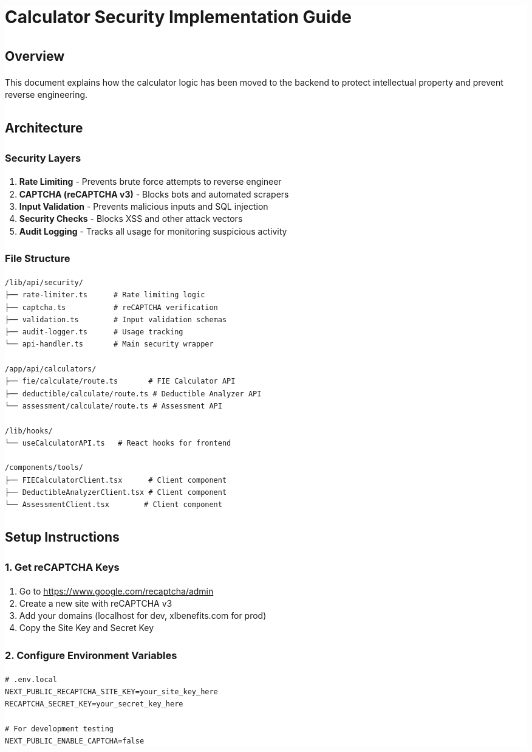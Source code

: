 # Calculator Security Implementation Guide

## Overview
This document explains how the calculator logic has been moved to the backend to protect intellectual property and prevent reverse engineering.

## Architecture

### Security Layers
1. **Rate Limiting** - Prevents brute force attempts to reverse engineer
2. **CAPTCHA (reCAPTCHA v3)** - Blocks bots and automated scrapers
3. **Input Validation** - Prevents malicious inputs and SQL injection
4. **Security Checks** - Blocks XSS and other attack vectors
5. **Audit Logging** - Tracks all usage for monitoring suspicious activity

### File Structure
```
/lib/api/security/
├── rate-limiter.ts      # Rate limiting logic
├── captcha.ts           # reCAPTCHA verification
├── validation.ts        # Input validation schemas
├── audit-logger.ts      # Usage tracking
└── api-handler.ts       # Main security wrapper

/app/api/calculators/
├── fie/calculate/route.ts       # FIE Calculator API
├── deductible/calculate/route.ts # Deductible Analyzer API
└── assessment/calculate/route.ts # Assessment API

/lib/hooks/
└── useCalculatorAPI.ts   # React hooks for frontend

/components/tools/
├── FIECalculatorClient.tsx      # Client component
├── DeductibleAnalyzerClient.tsx # Client component
└── AssessmentClient.tsx        # Client component
```

## Setup Instructions

### 1. Get reCAPTCHA Keys
1. Go to https://www.google.com/recaptcha/admin
2. Create a new site with reCAPTCHA v3
3. Add your domains (localhost for dev, xlbenefits.com for prod)
4. Copy the Site Key and Secret Key

### 2. Configure Environment Variables
```env
# .env.local
NEXT_PUBLIC_RECAPTCHA_SITE_KEY=your_site_key_here
RECAPTCHA_SECRET_KEY=your_secret_key_here

# For development testing
NEXT_PUBLIC_ENABLE_CAPTCHA=false
```
